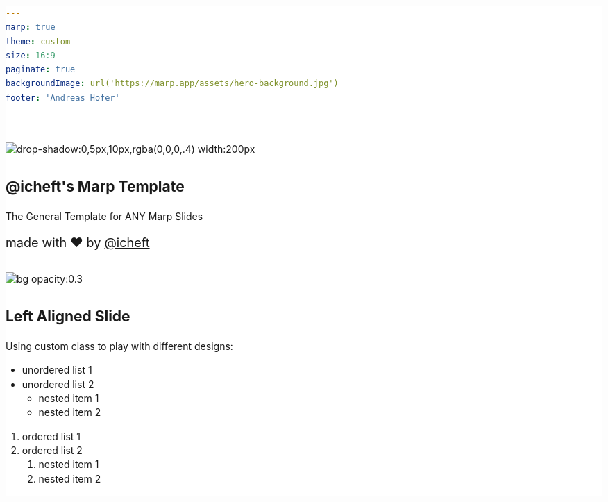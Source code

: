 ```yaml
---
marp: true
theme: custom
size: 16:9
paginate: true
backgroundImage: url('https://marp.app/assets/hero-background.jpg')
footer: 'Andreas Hofer'

---
```



![drop-shadow:0,5px,10px,rgba(0,0,0,.4) width:200px](https://emojipedia-us.s3.dualstack.us-west-1.amazonaws.com/thumbs/240/twitter/282/teacher_1f9d1-200d-1f3eb.png)

## @icheft's Marp Template

The General Template for ANY Marp Slides

<span style='font-size: 18px'>made with :heart: by [@icheft](https://github.com/icheft) </span>


---




![bg opacity:0.3](img/bg.png)


## Left Aligned Slide

Using custom class to play with different designs:


<div class="row">

<div class="column-6">

+ unordered list 1
+ unordered list 2
    + nested item 1
    + nested item 2

</div>

<div class="column-6">

1. ordered list 1
2. ordered list 2
    1. nested item 1
    2. nested item 2

</div>
</div>

---

